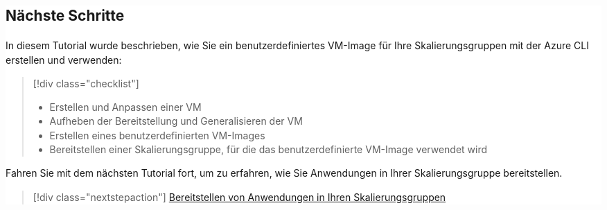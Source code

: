 
## <a name="next-steps"></a>Nächste Schritte
In diesem Tutorial wurde beschrieben, wie Sie ein benutzerdefiniertes VM-Image für Ihre Skalierungsgruppen mit der Azure CLI erstellen und verwenden:

> [!div class="checklist"]
> * Erstellen und Anpassen einer VM
> * Aufheben der Bereitstellung und Generalisieren der VM
> * Erstellen eines benutzerdefinierten VM-Images
> * Bereitstellen einer Skalierungsgruppe, für die das benutzerdefinierte VM-Image verwendet wird

Fahren Sie mit dem nächsten Tutorial fort, um zu erfahren, wie Sie Anwendungen in Ihrer Skalierungsgruppe bereitstellen.

> [!div class="nextstepaction"]
> [Bereitstellen von Anwendungen in Ihren Skalierungsgruppen](tutorial-install-apps-cli.md)

